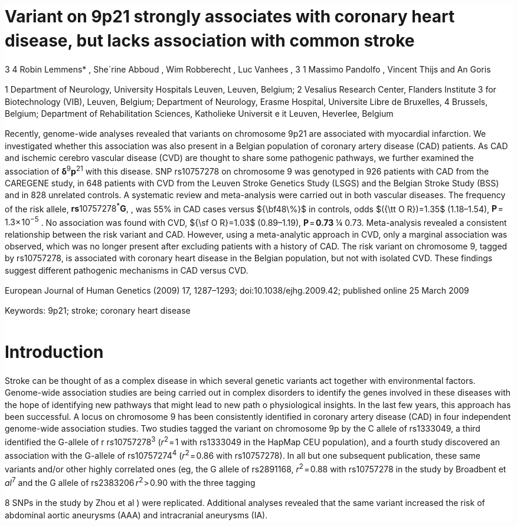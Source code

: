 # Variant on 9p21 strongly associates with coronary heart disease, but lacks association with common stroke  

3 4 Robin Lemmens\* , She´rine Abboud , Wim Robberecht , Luc Vanhees , 3   1 Massimo Pandolfo , Vincent Thijs and An Goris  

1 Department of Neurology, University Hospitals Leuven, Leuven, Belgium;  2 Vesalius Research Center, Flanders Institute   3 for Biotechnology (VIB), Leuven, Belgium; Department of Neurology, Erasme Hospital, Universite Libre de Bruxelles,   4 Brussels, Belgium; Department of Rehabilitation Sciences, Katholieke Universit e it Leuven, Heverlee, Belgium  

Recently, genome-wide analyses revealed that variants on chromosome 9p21 are associated with myocardial infarction. We investigated whether this association was also present in a Belgian population of coronary artery disease (CAD) patients. As CAD and ischemic cerebro vascular disease (CVD) are thought to share some pathogenic pathways, we further examined the association of   $\mathbf{\delta}^{9}\mathbf{p}^{21}$   with this disease. SNP rs10757278 on chromosome 9 was genotyped in 926 patients with CAD from the CAREGENE study, in 648 patients with CVD from the Leuven Stroke Genetics Study (LSGS) and the Belgian Stroke Study (BSS) and in 828 unrelated controls. A systematic review and meta-analysis were carried out in both vascular diseases. The frequency of the risk allele,   $\mathbf{r}\mathbf{s}10757278^{*}\mathbf{G},$  , was   $55\%$   in CAD cases  versus  ${\bf48\%}$   in controls, odds  $({\tt O R})=1.35$   (1.18–1.54),    $\pmb{P}\!=\!1.3\times\!10^{-5}$  . No association was found with CVD,   ${\sf O R}=1.03\$   (0.89–1.19),  $\pmb{P}\!=\!\pmb{0.73}$   ¼  0.73. Meta-analysis revealed a consistent relationship between the risk variant and CAD. However, using a meta-analytic approach in CVD, only a marginal association was observed, which was no longer present after excluding patients with a history of CAD. The risk variant on chromosome 9, tagged by rs10757278, is associated with coronary heart disease in the Belgian population, but not with isolated CVD. These findings suggest different pathogenic mechanisms in CAD  versus  CVD.  

European Journal of Human Genetics  (2009)  17,  1287–1293; doi:10.1038/ejhg.2009.42; published online 25 March 2009  

Keywords:  9p21; stroke; coronary heart disease  

# Introduction  

Stroke can be thought of as a complex disease in which several genetic variants act together with environmental factors. Genome-wide association studies are being carried out in complex disorders to identify the genes involved in these diseases with the hope of identifying new pathways that might lead to new path o physiological insights.   In the last few years, this approach has been successful.   A locus on chromosome 9 has been consistently identified in coronary artery disease (CAD) in four independent genome-wide association studies.   Two studies tagged the variant on chromosome  $\mathrm{9p}$  by the C allele of rs1333049,   a third identified the G-allele of r  $\mathrm{r}s10757278^{3}$   $(r^{2}\!=\!1$   with rs1333049 in the HapMap CEU population), and a fourth study discovered an association with the G-allele of  $\mathrm{rs10757274^{4}}$     $(r^{2}\!=\!0.86$   with rs10757278). In all but one subsequent publication, these same variants and/or other highly correlated ones (eg, the G allele of rs2891168,  $r^{2}\!=\!0.88$   with rs10757278 in the study by Broadbent  et   $a l^{7}$  and the G allele of  $\mathrm{r}\mathrm{s}2383206\,r^{2}\!>\!0.90$   with the three tagging  

8 SNPs in the study by Zhou  et al ) were replicated. Additional analyses revealed that the same variant increased the risk of abdominal aortic aneurysms (AAA) and intracranial aneurysms (IA).  
